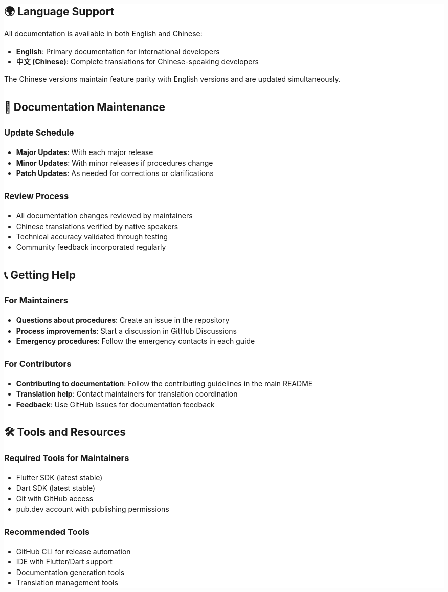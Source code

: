 ## 🌍 Language Support

All documentation is available in both English and Chinese:

- **English**: Primary documentation for international developers
- **中文 (Chinese)**: Complete translations for Chinese-speaking developers

The Chinese versions maintain feature parity with English versions and are updated simultaneously.

## 🔄 Documentation Maintenance

### Update Schedule
- **Major Updates**: With each major release
- **Minor Updates**: With minor releases if procedures change
- **Patch Updates**: As needed for corrections or clarifications

### Review Process
- All documentation changes reviewed by maintainers
- Chinese translations verified by native speakers
- Technical accuracy validated through testing
- Community feedback incorporated regularly

## 📞 Getting Help

### For Maintainers
- **Questions about procedures**: Create an issue in the repository
- **Process improvements**: Start a discussion in GitHub Discussions
- **Emergency procedures**: Follow the emergency contacts in each guide

### For Contributors
- **Contributing to documentation**: Follow the contributing guidelines in the main README
- **Translation help**: Contact maintainers for translation coordination
- **Feedback**: Use GitHub Issues for documentation feedback

## 🛠️ Tools and Resources

### Required Tools for Maintainers
- Flutter SDK (latest stable)
- Dart SDK (latest stable)
- Git with GitHub access
- pub.dev account with publishing permissions

### Recommended Tools
- GitHub CLI for release automation
- IDE with Flutter/Dart support
- Documentation generation tools
- Translation management tools
